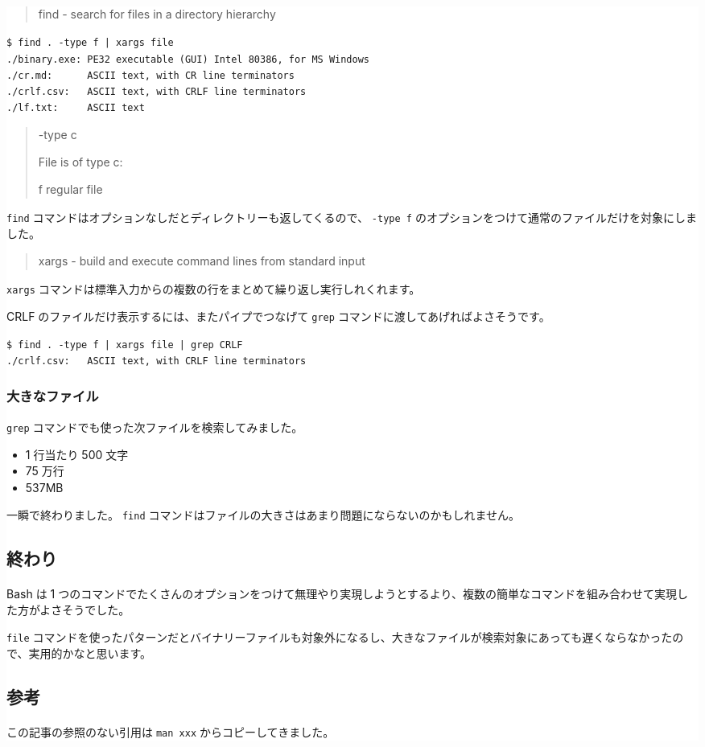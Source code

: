 > find - search for files in a directory hierarchy

```
$ find . -type f | xargs file
./binary.exe: PE32 executable (GUI) Intel 80386, for MS Windows
./cr.md:      ASCII text, with CR line terminators
./crlf.csv:   ASCII text, with CRLF line terminators
./lf.txt:     ASCII text
```

> -type c
>
> File is of type c:
>
> f      regular file

`find` コマンドはオプションなしだとディレクトリーも返してくるので、 `-type f` のオプションをつけて通常のファイルだけを対象にしました。

> xargs - build and execute command lines from standard input

`xargs` コマンドは標準入力からの複数の行をまとめて繰り返し実行しれくれます。

CRLF のファイルだけ表示するには、またパイプでつなげて `grep` コマンドに渡してあげればよさそうです。

```
$ find . -type f | xargs file | grep CRLF
./crlf.csv:   ASCII text, with CRLF line terminators
```

### 大きなファイル

`grep` コマンドでも使った次ファイルを検索してみました。

* 1 行当たり 500 文字
* 75 万行
* 537MB

一瞬で終わりました。
`find` コマンドはファイルの大きさはあまり問題にならないのかもしれません。

## 終わり

Bash は 1 つのコマンドでたくさんのオプションをつけて無理やり実現しようとするより、複数の簡単なコマンドを組み合わせて実現した方がよさそうでした。

`file` コマンドを使ったパターンだとバイナリーファイルも対象外になるし、大きなファイルが検索対象にあっても遅くならなかったので、実用的かなと思います。

## 参考

この記事の参照のない引用は `man xxx` からコピーしてきました。
